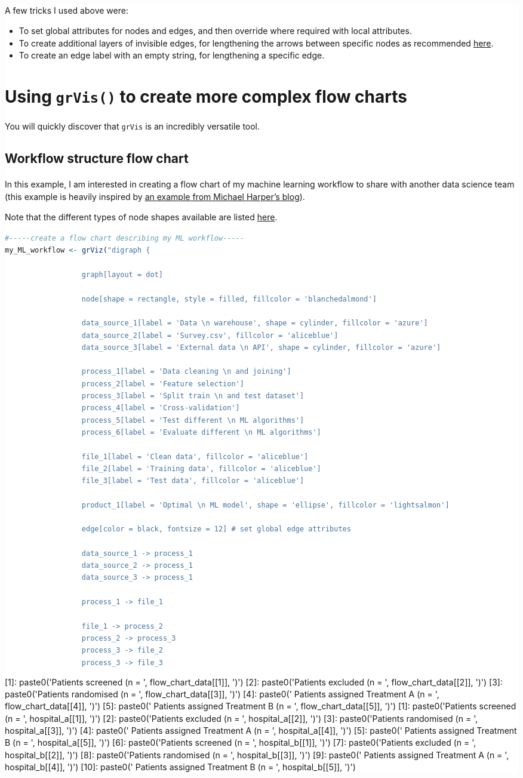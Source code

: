 A few tricks I used above were:

  - To set global attributes for nodes and edges, and then override
    where required with local attributes.  
  - To create additional layers of invisible edges, for lengthening the
    arrows between specific nodes as recommended
    [here](https://stackoverflow.com/questions/11283701/how-to-specify-the-length-of-an-edge-in-graphviz).  
  - To create an edge label with an empty string, for lengthening a
    specific edge.

# Using `grVis()` to create more complex flow charts

You will quickly discover that `grVis` is an incredibly versatile tool.

## Workflow structure flow chart

In this example, I am interested in creating a flow chart of my machine
learning workflow to share with another data science team (this example
is heavily inspired by [an example from Michael Harper’s
blog](https://mikeyharper.uk/flowcharts-in-r-using-diagrammer/)).

Note that the different types of node shapes available are listed
[here](https://www.graphviz.org/doc/info/shapes.html).

``` r
#-----create a flow chart describing my ML workflow-----  
my_ML_workflow <- grViz("digraph {
         
                  graph[layout = dot]
                     
                  node[shape = rectangle, style = filled, fillcolor = 'blanchedalmond'] 
                     
                  data_source_1[label = 'Data \n warehouse', shape = cylinder, fillcolor = 'azure']
                  data_source_2[label = 'Survey.csv', fillcolor = 'aliceblue']
                  data_source_3[label = 'External data \n API', shape = cylinder, fillcolor = 'azure']
                  
                  process_1[label = 'Data cleaning \n and joining']
                  process_2[label = 'Feature selection']
                  process_3[label = 'Split train \n and test dataset']  
                  process_4[label = 'Cross-validation']  
                  process_5[label = 'Test different \n ML algorithms']
                  process_6[label = 'Evaluate different \n ML algorithms']
                     
                  file_1[label = 'Clean data', fillcolor = 'aliceblue']
                  file_2[label = 'Training data', fillcolor = 'aliceblue']
                  file_3[label = 'Test data', fillcolor = 'aliceblue']
                     
                  product_1[label = 'Optimal \n ML model', shape = 'ellipse', fillcolor = 'lightsalmon']
                     
                  edge[color = black, fontsize = 12] # set global edge attributes
                     
                  data_source_1 -> process_1
                  data_source_2 -> process_1
                  data_source_3 -> process_1  
                     
                  process_1 -> file_1
                     
                  file_1 -> process_2
                  process_2 -> process_3
                  process_3 -> file_2
                  process_3 -> file_3
```

[1]: paste0('Patients screened (n = ', flow_chart_data[[1]], ')')
[2]: paste0('Patients excluded (n = ', flow_chart_data[[2]], ')')
[3]: paste0('Patients randomised (n = ', flow_chart_data[[3]], ')')
[4]: paste0('  Patients assigned Treatment A (n = ', flow_chart_data[[4]], ')')
[5]: paste0('  Patients assigned Treatment B (n = ', flow_chart_data[[5]], ')')
[1]: paste0('Patients screened (n = ', hospital_a[[1]], ')')
[2]: paste0('Patients excluded (n = ', hospital_a[[2]], ')')
[3]: paste0('Patients randomised (n = ', hospital_a[[3]], ')')
[4]: paste0('  Patients assigned Treatment A (n = ', hospital_a[[4]], ')')
[5]: paste0('  Patients assigned Treatment B (n = ', hospital_a[[5]], ')')
[6]: paste0('Patients screened (n = ', hospital_b[[1]], ')')
[7]: paste0('Patients excluded (n = ', hospital_b[[2]], ')')
[8]: paste0('Patients randomised (n = ', hospital_b[[3]], ')')
[9]: paste0('  Patients assigned Treatment A (n = ', hospital_b[[4]], ')')
[10]: paste0('  Patients assigned Treatment B (n = ', hospital_b[[5]], ')')
